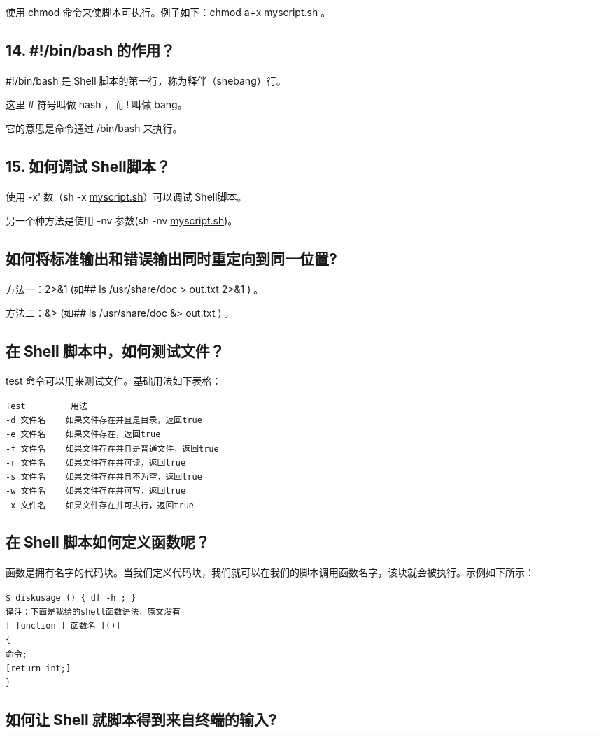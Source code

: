 使用 chmod 命令来使脚本可执行。例子如下：chmod a+x [myscript.sh](https://link.zhihu.com/?target=http%3A//myscript.sh) 。

## 14. #!/bin/bash 的作用？

\#!/bin/bash 是 Shell 脚本的第一行，称为释伴（shebang）行。

这里 # 符号叫做 hash ，而 ! 叫做 bang。

它的意思是命令通过 /bin/bash 来执行。

## 15. 如何调试 Shell脚本？

使用 -x' 数（sh -x [myscript.sh](https://link.zhihu.com/?target=http%3A//myscript.sh)）可以调试 Shell脚本。

另一个种方法是使用 -nv 参数(sh -nv [myscript.sh](https://link.zhihu.com/?target=http%3A//myscript.sh))。

## 如何将标准输出和错误输出同时重定向到同一位置?

方法一：2>&1 (如## ls /usr/share/doc > out.txt 2>&1 ) 。

方法二：&> (如## ls /usr/share/doc &> out.txt ) 。

## 在 Shell 脚本中，如何测试文件？

test 命令可以用来测试文件。基础用法如下表格：

```text
Test         用法
-d 文件名    如果文件存在并且是目录，返回true
-e 文件名    如果文件存在，返回true
-f 文件名    如果文件存在并且是普通文件，返回true
-r 文件名    如果文件存在并可读，返回true
-s 文件名    如果文件存在并且不为空，返回true
-w 文件名    如果文件存在并可写，返回true
-x 文件名    如果文件存在并可执行，返回true
```

## 在 Shell 脚本如何定义函数呢？

函数是拥有名字的代码块。当我们定义代码块，我们就可以在我们的脚本调用函数名字，该块就会被执行。示例如下所示：

```text
$ diskusage () { df -h ; }
译注：下面是我给的shell函数语法，原文没有
[ function ] 函数名 [()]
{
命令;
[return int;]
}
```

## 如何让 Shell 就脚本得到来自终端的输入?
